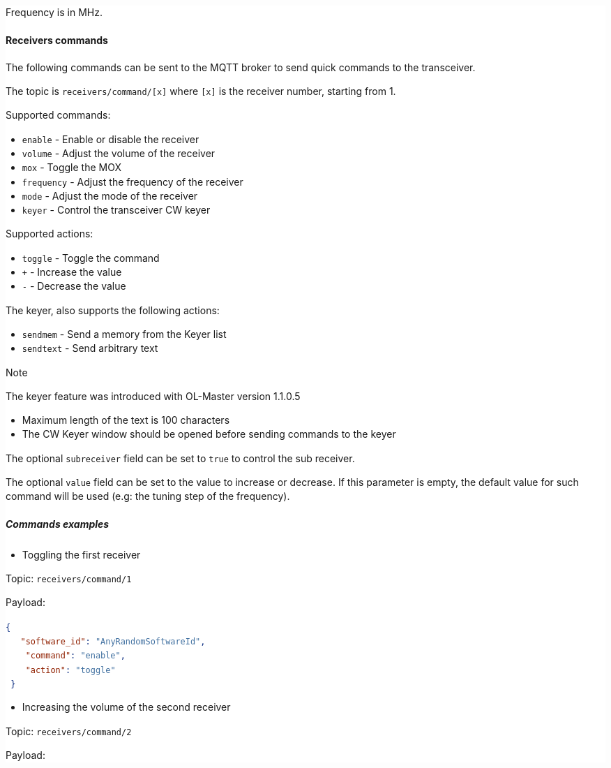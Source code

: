 Frequency is in MHz.

#### Receivers commands

The following commands can be sent to the MQTT broker to send quick commands to the transceiver.

The topic is `receivers/command/[x]` where `[x]` is the receiver number, starting from 1.

Supported commands:

* `enable` - Enable or disable the receiver
* `volume` - Adjust the volume of the receiver
* `mox` - Toggle the MOX
* `frequency` - Adjust the frequency of the receiver
* `mode` - Adjust the mode of the receiver
* `keyer` - Control the transceiver CW keyer

Supported actions:

* `toggle` - Toggle the command
* `+` - Increase the value
* `-` - Decrease the value

The keyer, also supports the following actions:

* `sendmem` - Send a memory from the Keyer list
* `sendtext` - Send arbitrary text

> [!NOTE]
> The keyer feature was introduced with OL-Master version 1.1.0.5
>
> * Maximum length of the text is 100 characters
> * The CW Keyer window should be opened before sending commands to the keyer

The optional `subreceiver` field can be set to `true` to control the sub receiver.

The optional `value` field can be set to the value to increase or decrease. If this parameter is empty, the default value for such command will be used (e.g: the tuning step of the frequency).

##### Commands examples

* Toggling the first receiver

Topic: `receivers/command/1`

Payload:

```json
{
   "software_id": "AnyRandomSoftwareId",
    "command": "enable",
    "action": "toggle"
 }
```

* Increasing the volume of the second receiver

Topic: `receivers/command/2`

Payload:
